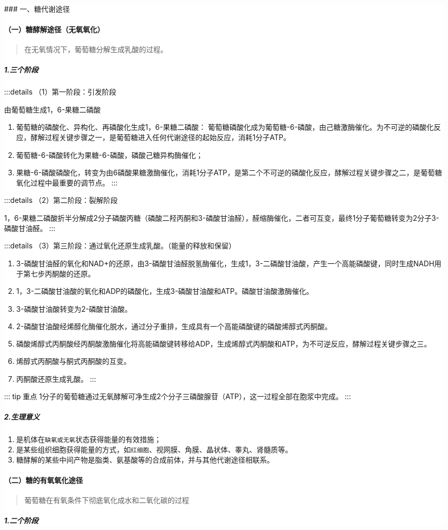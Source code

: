 <kaodian/>
### 一、糖代谢途径

#### （一）糖酵解途径（无氧氧化）

>在无氧情况下，葡萄糖分解生成乳酸的过程。

##### 1.三个阶段

:::details （1）第一阶段：引发阶段

由葡萄糖生成1，6-果糖二磷酸

1. 葡萄糖的磷酸化、异构化、再磷酸化生成1，6-果糖二磷酸：
葡萄糖磷酸化成为葡萄糖-6-磷酸，由己糖激酶催化。为不可逆的磷酸化反应，酵解过程关键步骤之一，是葡萄糖进入任何代谢途径的起始反应，消耗1分子ATP。

2. 葡萄糖-6-磷酸转化为果糖-6-磷酸，磷酸己糖异构酶催化；

3. 果糖-6-磷酸磷酸化，转变为由6磷酸果糖激酶催化，消耗1分子ATP，是第二个不可逆的磷酸化反应，酵解过程关键步骤之二，是葡萄糖氧化过程中最重要的调节点。
:::

:::details （2）第二阶段：裂解阶段

1，6-果糖二磷酸折半分解成2分子磷酸丙糖（磷酸二羟丙酮和3-磷酸甘油醛），醛缩酶催化，二者可互变，最终1分子葡萄糖转变为2分子3-磷酸甘油醛。
:::

:::details （3）第三阶段：通过氧化还原生成乳酸。（能量的释放和保留）

1. 3-磷酸甘油醛的氧化和NAD+的还原，由3-磷酸甘油醛脱氢酶催化，生成1，3-二磷酸甘油酸，产生一个高能磷酸键，同时生成NADH用于第七步丙酮酸的还原。

2. 1，3-二磷酸甘油酸的氧化和ADP的磷酸化，生成3-磷酸甘油酸和ATP。磷酸甘油酸激酶催化。
3. 3-磷酸甘油酸转变为2-磷酸甘油酸。

4. 2-磷酸甘油酸经烯醇化酶催化脱水，通过分子重排，生成具有一个高能磷酸键的磷酸烯醇式丙酮酸。

5. 磷酸烯醇式丙酮酸经丙酮酸激酶催化将高能磷酸键转移给ADP，生成烯醇式丙酮酸和ATP，为不可逆反应，酵解过程关键步骤之三。

6. 烯醇式丙酮酸与酮式丙酮酸的互变。

7. 丙酮酸还原生成乳酸。
:::



::: tip 重点
1分子的葡萄糖通过无氧酵解可净生成2个分子三磷酸腺苷（ATP），这一过程全部在胞浆中完成。
:::

##### 2.生理意义

1. 是机体在`缺氧或无氧`状态获得能量的有效措施；
1. 是某些组织细胞获得能量的方式，如`红细胞`、视网膜、角膜、晶状体、睾丸、肾髓质等。
1. 糖酵解的某些中间产物是脂类、氨基酸等的合成前体，并与其他代谢途径相联系。

#### （二）糖的有氧氧化途径

>葡萄糖在有氧条件下彻底氧化成水和二氧化碳的过程

##### 1.二个阶段
